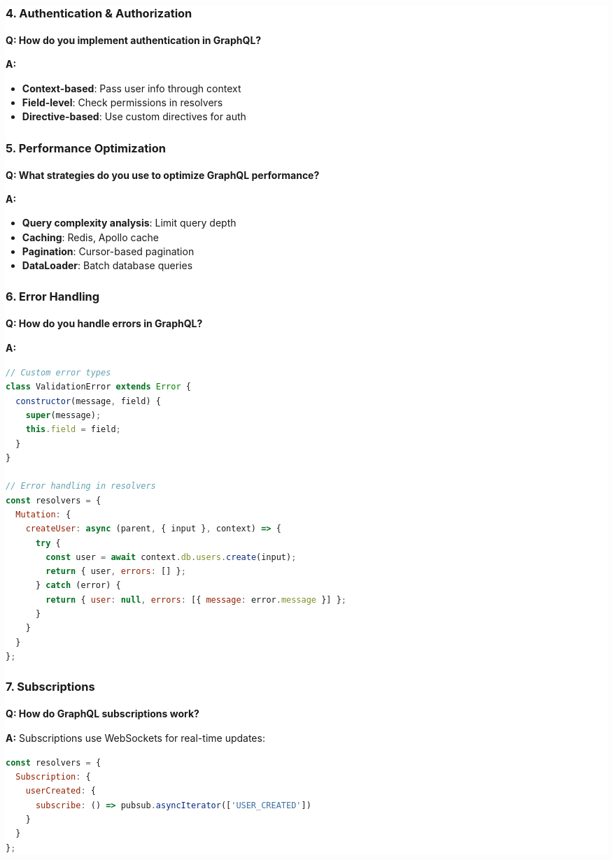 ### 4. Authentication & Authorization
**Q: How do you implement authentication in GraphQL?**

**A:**
- **Context-based**: Pass user info through context
- **Field-level**: Check permissions in resolvers
- **Directive-based**: Use custom directives for auth

### 5. Performance Optimization
**Q: What strategies do you use to optimize GraphQL performance?**

**A:**
- **Query complexity analysis**: Limit query depth
- **Caching**: Redis, Apollo cache
- **Pagination**: Cursor-based pagination
- **DataLoader**: Batch database queries

### 6. Error Handling
**Q: How do you handle errors in GraphQL?**

**A:**
```javascript
// Custom error types
class ValidationError extends Error {
  constructor(message, field) {
    super(message);
    this.field = field;
  }
}

// Error handling in resolvers
const resolvers = {
  Mutation: {
    createUser: async (parent, { input }, context) => {
      try {
        const user = await context.db.users.create(input);
        return { user, errors: [] };
      } catch (error) {
        return { user: null, errors: [{ message: error.message }] };
      }
    }
  }
};
```

### 7. Subscriptions
**Q: How do GraphQL subscriptions work?**

**A:** Subscriptions use WebSockets for real-time updates:
```javascript
const resolvers = {
  Subscription: {
    userCreated: {
      subscribe: () => pubsub.asyncIterator(['USER_CREATED'])
    }
  }
};
```
